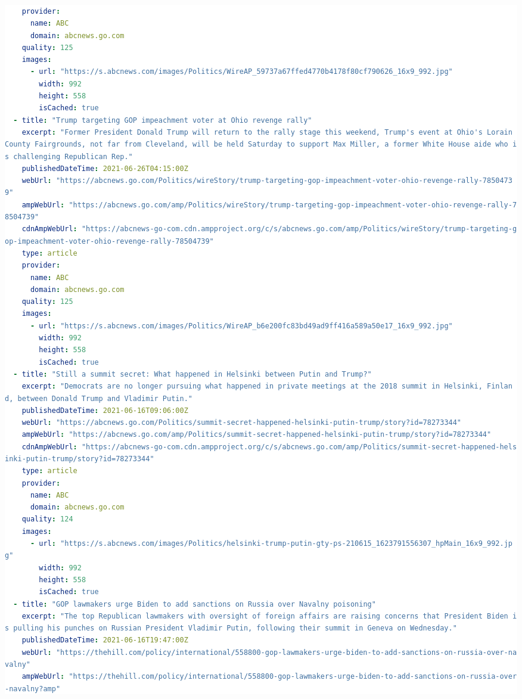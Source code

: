 ```yaml
    provider:
      name: ABC
      domain: abcnews.go.com
    quality: 125
    images:
      - url: "https://s.abcnews.com/images/Politics/WireAP_59737a67ffed4770b4178f80cf790626_16x9_992.jpg"
        width: 992
        height: 558
        isCached: true
  - title: "Trump targeting GOP impeachment voter at Ohio revenge rally"
    excerpt: "Former President Donald Trump will return to the rally stage this weekend, Trump's event at Ohio's Lorain County Fairgrounds, not far from Cleveland, will be held Saturday to support Max Miller, a former White House aide who is challenging Republican Rep."
    publishedDateTime: 2021-06-26T04:15:00Z
    webUrl: "https://abcnews.go.com/Politics/wireStory/trump-targeting-gop-impeachment-voter-ohio-revenge-rally-78504739"
    ampWebUrl: "https://abcnews.go.com/amp/Politics/wireStory/trump-targeting-gop-impeachment-voter-ohio-revenge-rally-78504739"
    cdnAmpWebUrl: "https://abcnews-go-com.cdn.ampproject.org/c/s/abcnews.go.com/amp/Politics/wireStory/trump-targeting-gop-impeachment-voter-ohio-revenge-rally-78504739"
    type: article
    provider:
      name: ABC
      domain: abcnews.go.com
    quality: 125
    images:
      - url: "https://s.abcnews.com/images/Politics/WireAP_b6e200fc83bd49ad9ff416a589a50e17_16x9_992.jpg"
        width: 992
        height: 558
        isCached: true
  - title: "Still a summit secret: What happened in Helsinki between Putin and Trump?"
    excerpt: "Democrats are no longer pursuing what happened in private meetings at the 2018 summit in Helsinki, Finland, between Donald Trump and Vladimir Putin."
    publishedDateTime: 2021-06-16T09:06:00Z
    webUrl: "https://abcnews.go.com/Politics/summit-secret-happened-helsinki-putin-trump/story?id=78273344"
    ampWebUrl: "https://abcnews.go.com/amp/Politics/summit-secret-happened-helsinki-putin-trump/story?id=78273344"
    cdnAmpWebUrl: "https://abcnews-go-com.cdn.ampproject.org/c/s/abcnews.go.com/amp/Politics/summit-secret-happened-helsinki-putin-trump/story?id=78273344"
    type: article
    provider:
      name: ABC
      domain: abcnews.go.com
    quality: 124
    images:
      - url: "https://s.abcnews.com/images/Politics/helsinki-trump-putin-gty-ps-210615_1623791556307_hpMain_16x9_992.jpg"
        width: 992
        height: 558
        isCached: true
  - title: "GOP lawmakers urge Biden to add sanctions on Russia over Navalny poisoning"
    excerpt: "The top Republican lawmakers with oversight of foreign affairs are raising concerns that President Biden is pulling his punches on Russian President Vladimir Putin, following their summit in Geneva on Wednesday."
    publishedDateTime: 2021-06-16T19:47:00Z
    webUrl: "https://thehill.com/policy/international/558800-gop-lawmakers-urge-biden-to-add-sanctions-on-russia-over-navalny"
    ampWebUrl: "https://thehill.com/policy/international/558800-gop-lawmakers-urge-biden-to-add-sanctions-on-russia-over-navalny?amp"
```